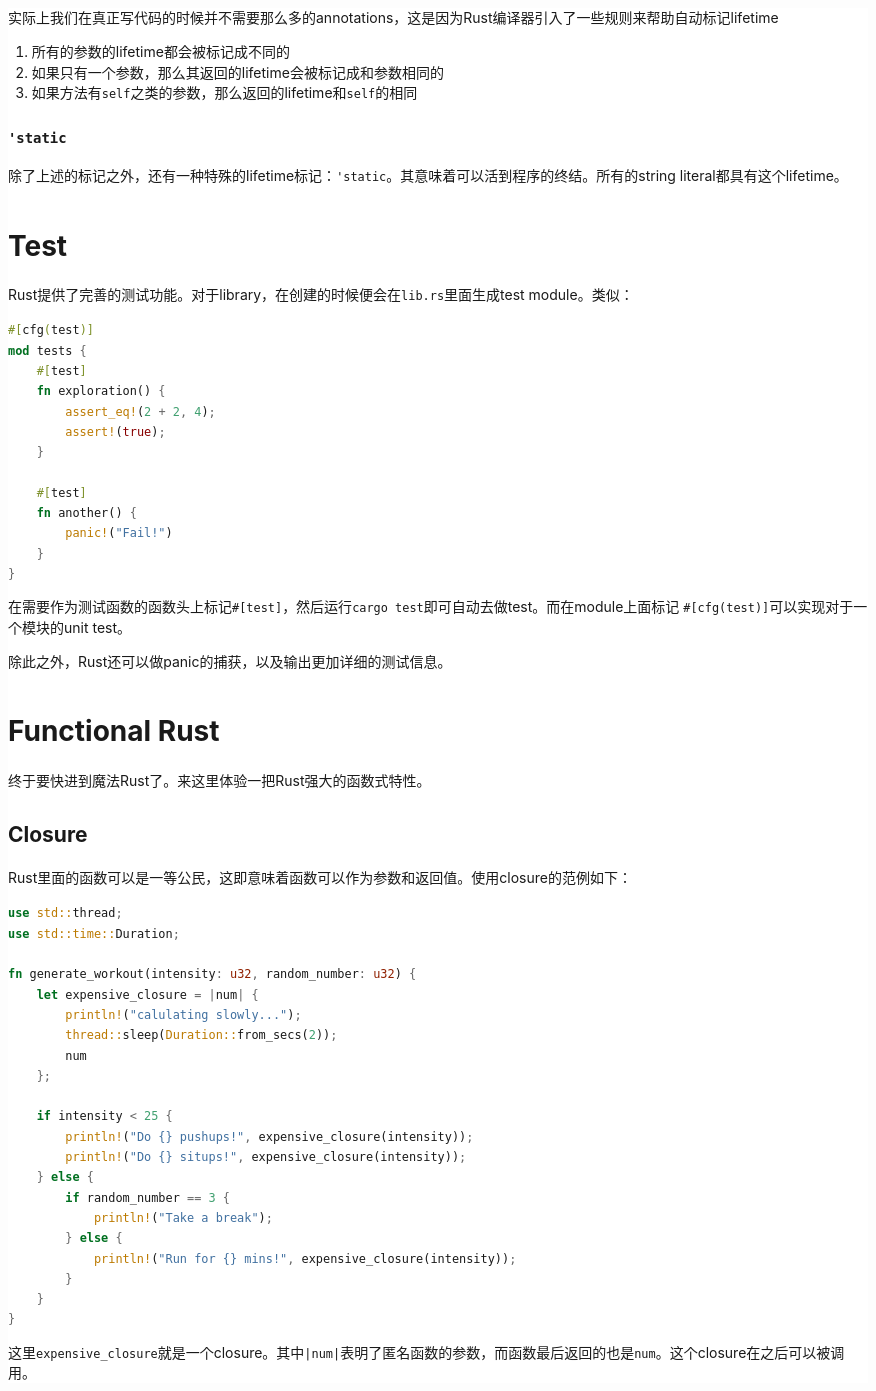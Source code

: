 实际上我们在真正写代码的时候并不需要那么多的annotations，这是因为Rust编译器引入了一些规则来帮助自动标记lifetime
1. 所有的参数的lifetime都会被标记成不同的
2. 如果只有一个参数，那么其返回的lifetime会被标记成和参数相同的
3. 如果方法有`self`之类的参数，那么返回的lifetime和`self`的相同

### `'static`

除了上述的标记之外，还有一种特殊的lifetime标记：`'static`。其意味着可以活到程序的终结。所有的string literal都具有这个lifetime。

# Test

Rust提供了完善的测试功能。对于library，在创建的时候便会在`lib.rs`里面生成test module。类似：
```rs
#[cfg(test)]
mod tests {
    #[test]
    fn exploration() {
        assert_eq!(2 + 2, 4);
        assert!(true);
    }

    #[test]
    fn another() {
        panic!("Fail!")
    }
}
```
在需要作为测试函数的函数头上标记`#[test]`，然后运行`cargo test`即可自动去做test。而在module上面标记
`#[cfg(test)]`可以实现对于一个模块的unit test。

除此之外，Rust还可以做panic的捕获，以及输出更加详细的测试信息。

# Functional Rust

终于要快进到魔法Rust了。来这里体验一把Rust强大的函数式特性。

## Closure

Rust里面的函数可以是一等公民，这即意味着函数可以作为参数和返回值。使用closure的范例如下：
```rs
use std::thread;
use std::time::Duration;

fn generate_workout(intensity: u32, random_number: u32) {
    let expensive_closure = |num| {
        println!("calulating slowly...");
        thread::sleep(Duration::from_secs(2));
        num
    };

    if intensity < 25 {
        println!("Do {} pushups!", expensive_closure(intensity));
        println!("Do {} situps!", expensive_closure(intensity));
    } else {
        if random_number == 3 {
            println!("Take a break");
        } else {
            println!("Run for {} mins!", expensive_closure(intensity));
        }
    }
}
```
这里`expensive_closure`就是一个closure。其中`|num|`表明了匿名函数的参数，而函数最后返回的也是`num`。这个closure在之后可以被调用。
